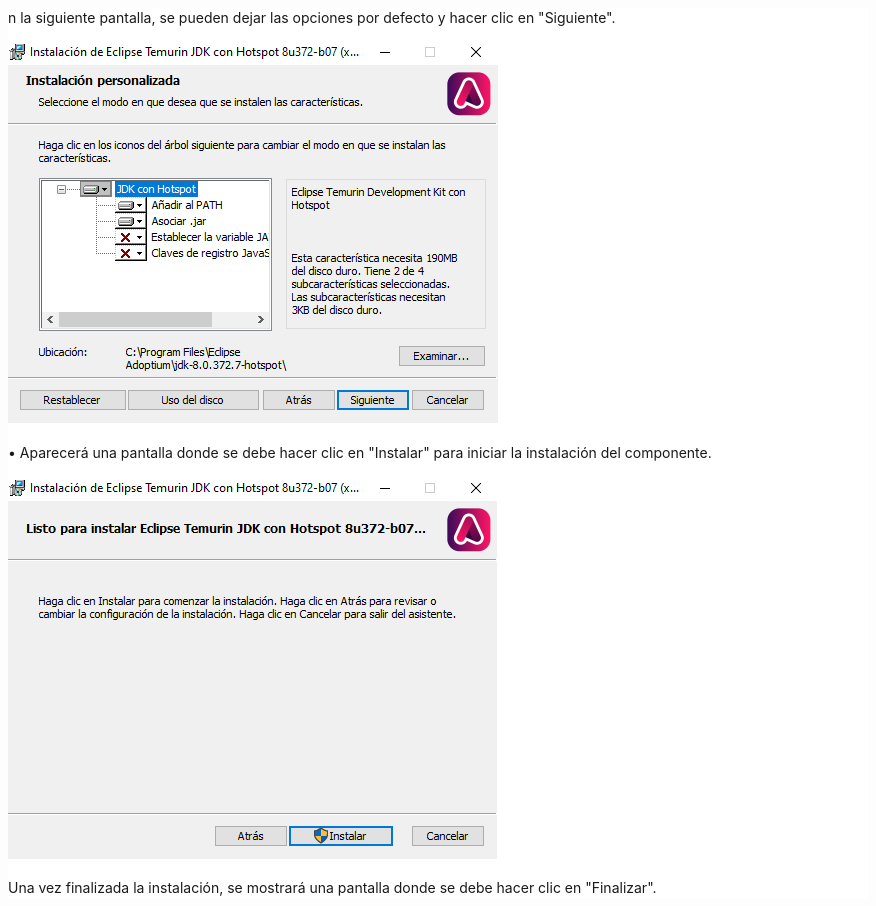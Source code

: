 n la siguiente pantalla, se pueden dejar las opciones por defecto y hacer clic en "Siguiente".

![Untitled](/assets/images/2023-04-27-Herramientas/39.png)

• Aparecerá una pantalla donde se debe hacer clic en "Instalar" para iniciar la instalación del componente.

![Untitled](/assets/images/2023-04-27-Herramientas/40.png)

Una vez finalizada la instalación, se mostrará una pantalla donde se debe hacer clic en "Finalizar".

